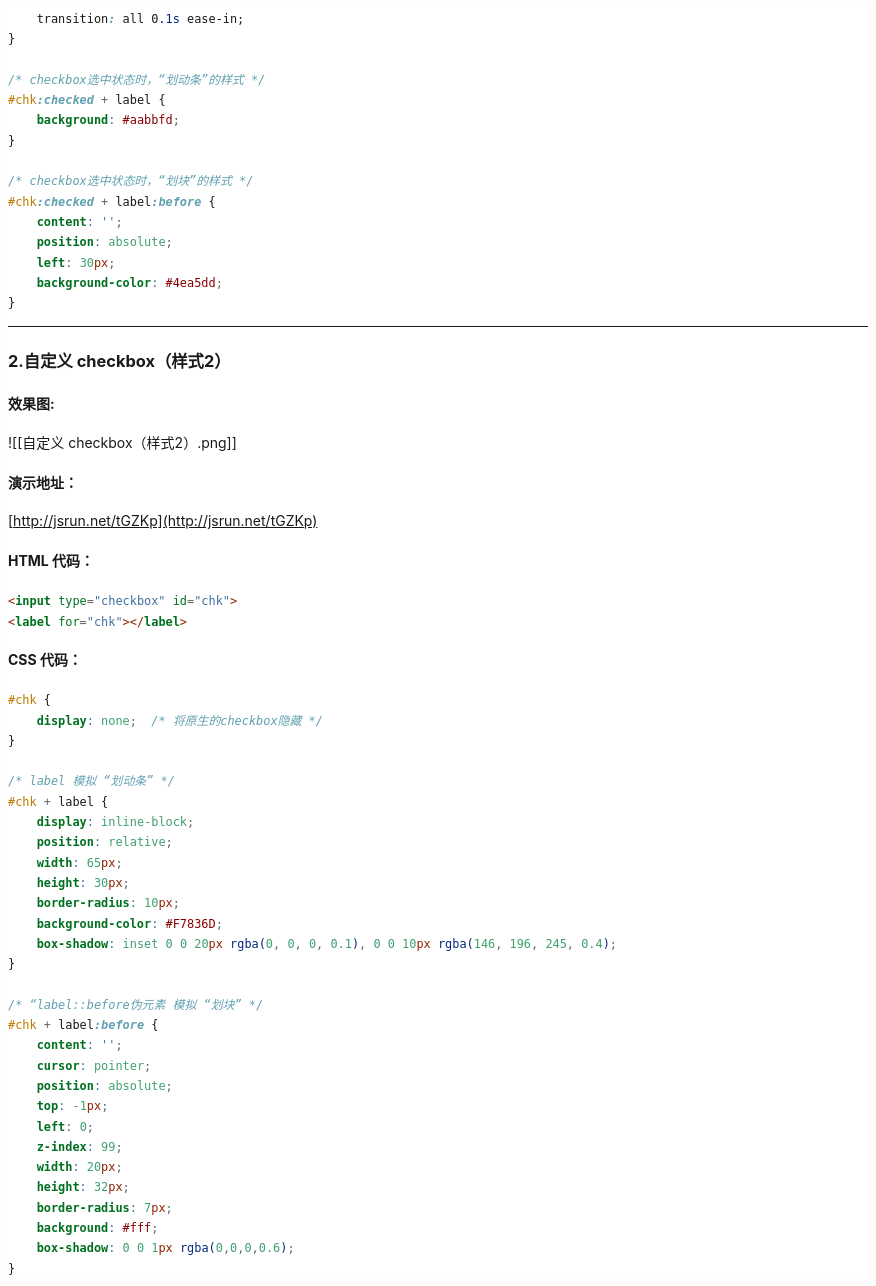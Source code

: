 ```css
    transition: all 0.1s ease-in;  
}
 
/* checkbox选中状态时，“划动条”的样式 */  
#chk:checked + label {  
    background: #aabbfd;      
}

/* checkbox选中状态时，“划块”的样式 */  
#chk:checked + label:before {  
    content: '';  
    position: absolute;  
    left: 30px;  
    background-color: #4ea5dd;    
}
```

---

### 2.自定义 checkbox（样式2）
#### 效果图:
![[自定义 checkbox（样式2）.png]]
#### 演示地址：
[http://jsrun.net/tGZKp](http://jsrun.net/tGZKp)
#### HTML 代码：
```html
<input type="checkbox" id="chk">
<label for="chk"></label>
```
#### CSS 代码：
```css
#chk {  
    display: none;  /* 将原生的checkbox隐藏 */  
} 

/* label 模拟 “划动条” */  
#chk + label {  
    display: inline-block;  
    position: relative;  
    width: 65px;  
    height: 30px;  
    border-radius: 10px;  
    background-color: #F7836D;  
    box-shadow: inset 0 0 20px rgba(0, 0, 0, 0.1), 0 0 10px rgba(146, 196, 245, 0.4);     
}

/* “label::before伪元素 模拟 “划块” */  
#chk + label:before {  
    content: '';  
    cursor: pointer;  
    position: absolute;  
    top: -1px;  
    left: 0;  
    z-index: 99;  
    width: 20px;  
    height: 32px;  
    border-radius: 7px;  
    background: #fff;  
    box-shadow: 0 0 1px rgba(0,0,0,0.6);  
}

```